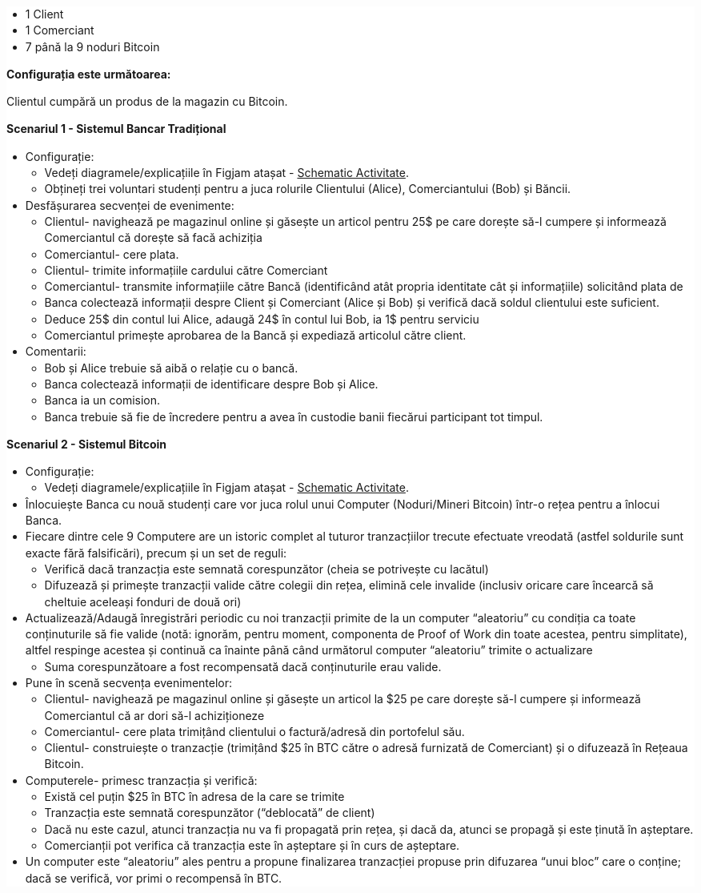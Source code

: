 - 1 Client
- 1 Comerciant
- 7 până la 9 noduri Bitcoin

**Configurația este următoarea:**

Clientul cumpără un produs de la magazin cu Bitcoin.

**Scenariul 1 - Sistemul Bancar Tradițional**

- Configurație:
  - Vedeți diagramele/explicațiile în Figjam atașat - [Schematic Activitate](https://www.figma.com/file/ckmvMq02Jm2MegSsVCDFhc/Day-1-Classroom-Activity?type=whiteboard&node-id=0-1&t=KR31ofMaJX6S95UL-0).
  - Obțineți trei voluntari studenți pentru a juca rolurile Clientului (Alice), Comerciantului (Bob) și Băncii.
- Desfășurarea secvenței de evenimente:
  - Clientul- navighează pe magazinul online și găsește un articol pentru 25$ pe care dorește să-l cumpere și informează Comerciantul că dorește să facă achiziția
  - Comerciantul- cere plata.
  - Clientul- trimite informațiile cardului către Comerciant
  - Comerciantul- transmite informațiile către Bancă (identificând atât propria identitate cât și informațiile) solicitând plata de
  - Banca colectează informații despre Client și Comerciant (Alice și Bob) și verifică dacă soldul clientului este suficient.
  - Deduce 25$ din contul lui Alice, adaugă 24$ în contul lui Bob, ia 1$ pentru serviciu
  - Comerciantul primește aprobarea de la Bancă și expediază articolul către client.
- Comentarii:
  - Bob și Alice trebuie să aibă o relație cu o bancă.
  - Banca colectează informații de identificare despre Bob și Alice.
  - Banca ia un comision.
  - Banca trebuie să fie de încredere pentru a avea în custodie banii fiecărui participant tot timpul.

**Scenariul 2 - Sistemul Bitcoin**

- Configurație:
  - Vedeți diagramele/explicațiile în Figjam atașat - [Schematic Activitate](https://www.figma.com/file/ckmvMq02Jm2MegSsVCDFhc/Day-1-Classroom-Activity?type=whiteboard&node-id=0-1&t=KR31ofMaJX6S95UL-0).
- Înlocuiește Banca cu nouă studenți care vor juca rolul unui Computer (Noduri/Mineri Bitcoin) într-o rețea pentru a înlocui Banca.
- Fiecare dintre cele 9 Computere are un istoric complet al tuturor tranzacțiilor trecute efectuate vreodată (astfel soldurile sunt exacte fără falsificări), precum și un set de reguli:
  - Verifică dacă tranzacția este semnată corespunzător (cheia se potrivește cu lacătul)
  - Difuzează și primește tranzacții valide către colegii din rețea, elimină cele invalide (inclusiv oricare care încearcă să cheltuie aceleași fonduri de două ori)
- Actualizează/Adaugă înregistrări periodic cu noi tranzacții primite de la un computer “aleatoriu” cu condiția ca toate conținuturile să fie valide (notă: ignorăm, pentru moment, componenta de Proof of Work din toate acestea, pentru simplitate), altfel respinge acestea și continuă ca înainte până când următorul computer “aleatoriu” trimite o actualizare
  - Suma corespunzătoare a fost recompensată dacă conținuturile erau valide.
- Pune în scenă secvența evenimentelor:
  - Clientul- navighează pe magazinul online și găsește un articol la $25 pe care dorește să-l cumpere și informează Comerciantul că ar dori să-l achiziționeze
  - Comerciantul- cere plata trimițând clientului o factură/adresă din portofelul său.
  - Clientul- construiește o tranzacție (trimițând $25 în BTC către o adresă furnizată de Comerciant) și o difuzează în Rețeaua Bitcoin.
- Computerele- primesc tranzacția și verifică:
  - Există cel puțin $25 în BTC în adresa de la care se trimite
  - Tranzacția este semnată corespunzător (“deblocată” de client)
  - Dacă nu este cazul, atunci tranzacția nu va fi propagată prin rețea, și dacă da, atunci se propagă și este ținută în așteptare.
  - Comercianții pot verifica că tranzacția este în așteptare și în curs de așteptare.
- Un computer este “aleatoriu” ales pentru a propune finalizarea tranzacției propuse prin difuzarea “unui bloc” care o conține; dacă se verifică, vor primi o recompensă în BTC.